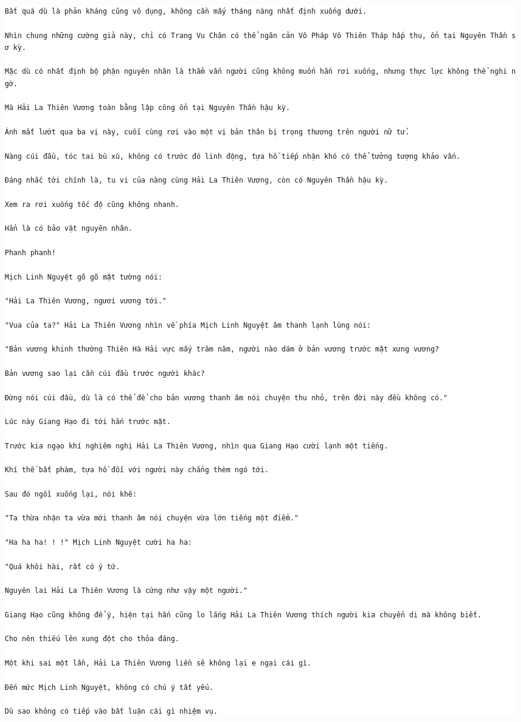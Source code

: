 	Bất quá dù là phản kháng cũng vô dụng, không cần mấy tháng nàng nhất định xuống dưới.

	Nhìn chung những cường giả này, chỉ có Trang Vu Chân có thể ngăn cản Vô Pháp Vô Thiên Tháp hấp thu, ổn tại Nguyên Thần sơ kỳ.

	Mặc dù có nhất định bộ phận nguyên nhân là thẩm vấn người cũng không muốn hắn rơi xuống, nhưng thực lực không thể nghi ngờ.

	Mà Hải La Thiên Vương toàn bằng lập công ổn tại Nguyên Thần hậu kỳ.

	Ánh mắt lướt qua ba vị này, cuối cùng rơi vào một vị bản thân bị trọng thương trên người nữ tử.

	Nàng cúi đầu, tóc tai bù xù, không có trước đó linh động, tựa hồ tiếp nhận khó có thể tưởng tượng khảo vấn.

	Đáng nhắc tới chính là, tu vi của nàng cùng Hải La Thiên Vương, còn có Nguyên Thần hậu kỳ.

	Xem ra rơi xuống tốc độ cũng không nhanh.

	Hẳn là có bảo vật nguyên nhân.

	Phanh phanh!

	Mịch Linh Nguyệt gõ gõ mặt tường nói:

	"Hải La Thiên Vương, ngươi vương tới."

	"Vua của ta?" Hải La Thiên Vương nhìn về phía Mịch Linh Nguyệt âm thanh lạnh lùng nói:

	"Bản vương khinh thường Thiên Hà Hải vực mấy trăm năm, người nào dám ở bản vương trước mặt xưng vương?

	Bản vương sao lại cần cúi đầu trước người khác?

	Đừng nói cúi đầu, dù là có thể để cho bản vương thanh âm nói chuyện thu nhỏ, trên đời này đều không có."

	Lúc này Giang Hạo đi tới hắn trước mặt.

	Trước kia ngạo khí nghiêm nghị Hải La Thiên Vương, nhìn qua Giang Hạo cười lạnh một tiếng.

	Khí thế bất phàm, tựa hồ đối với người này chẳng thèm ngó tới.

	Sau đó ngồi xuống lại, nói khẽ:

	"Ta thừa nhận ta vừa mới thanh âm nói chuyện vừa lớn tiếng một điểm."

	"Ha ha ha! ! !" Mịch Linh Nguyệt cười ha ha:

	"Quá khôi hài, rất có ý tứ.

	Nguyên lai Hải La Thiên Vương là cứng như vậy một người."

	Giang Hạo cũng không để ý, hiện tại hắn cũng lo lắng Hải La Thiên Vương thích người kia chuyển di mà không biết.

	Cho nên thiếu lên xung đột cho thỏa đáng.

	Một khi sai một lần, Hải La Thiên Vương liền sẽ không lại e ngại cái gì.

	Đến mức Mịch Linh Nguyệt, không có chú ý tất yếu.

	Dù sao không có tiếp vào bất luận cái gì nhiệm vụ.
